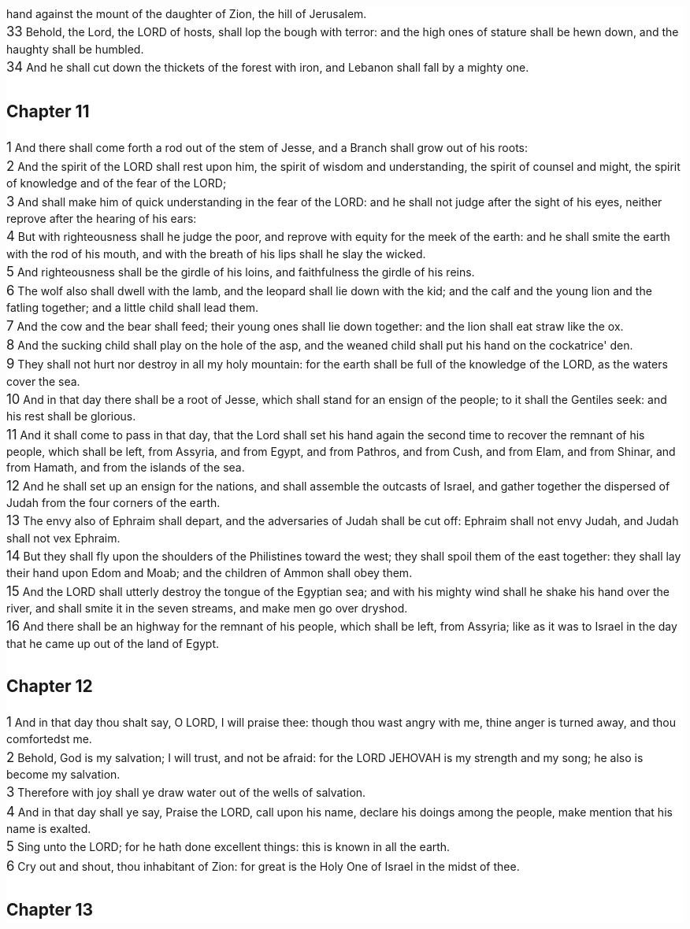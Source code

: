 hand against the mount of the daughter of Zion, the hill of Jerusalem.  <br><span style="font-size:larger;">33</span>  Behold, the Lord, the LORD of hosts, shall lop the bough with terror: and the high ones of stature shall be hewn down, and the haughty shall be humbled. <br><span style="font-size:larger;">34</span>  And he shall cut down the thickets of the forest with iron, and Lebanon shall fall by a mighty one.  <br>
## Chapter 11
<span style="font-size:larger;">1</span>  And there shall come forth a rod out of the stem of Jesse, and a Branch shall grow out of his roots: <br><span style="font-size:larger;">2</span>  And the spirit of the LORD shall rest upon him, the spirit of wisdom and understanding, the spirit of counsel and might, the spirit of knowledge and of the fear of the LORD; <br><span style="font-size:larger;">3</span>  And shall make him of quick understanding in the fear of the LORD: and he shall not judge after the sight of his eyes, neither reprove after the hearing of his ears: <br><span style="font-size:larger;">4</span>  But with righteousness shall he judge the poor, and reprove with equity for the meek of the earth: and he shall smite the earth with the rod of his mouth, and with the breath of his lips shall he slay the wicked. <br><span style="font-size:larger;">5</span>  And righteousness shall be the girdle of his loins, and faithfulness the girdle of his reins. <br><span style="font-size:larger;">6</span>  The wolf also shall dwell with the lamb, and the leopard shall lie down with the kid; and the calf and the young lion and the fatling together; and a little child shall lead them. <br><span style="font-size:larger;">7</span>  And the cow and the bear shall feed; their young ones shall lie down together: and the lion shall eat straw like the ox. <br><span style="font-size:larger;">8</span>  And the sucking child shall play on the hole of the asp, and the weaned child shall put his hand on the cockatrice' den.  <br><span style="font-size:larger;">9</span>  They shall not hurt nor destroy in all my holy mountain: for the earth shall be full of the knowledge of the LORD, as the waters cover the sea. <br><span style="font-size:larger;">10</span>  And in that day there shall be a root of Jesse, which shall stand for an ensign of the people; to it shall the Gentiles seek: and his rest shall be glorious.  <br><span style="font-size:larger;">11</span>  And it shall come to pass in that day, that the Lord shall set his hand again the second time to recover the remnant of his people, which shall be left, from Assyria, and from Egypt, and from Pathros, and from Cush, and from Elam, and from Shinar, and from Hamath, and from the islands of the sea.  <br><span style="font-size:larger;">12</span>  And he shall set up an ensign for the nations, and shall assemble the outcasts of Israel, and gather together the dispersed of Judah from the four corners of the earth. <br><span style="font-size:larger;">13</span>  The envy also of Ephraim shall depart, and the adversaries of Judah shall be cut off: Ephraim shall not envy Judah, and Judah shall not vex Ephraim. <br><span style="font-size:larger;">14</span>  But they shall fly upon the shoulders of the Philistines toward the west; they shall spoil them of the east together: they shall lay their hand upon Edom and Moab; and the children of Ammon shall obey them. <br><span style="font-size:larger;">15</span>  And the LORD shall utterly destroy the tongue of the Egyptian sea; and with his mighty wind shall he shake his hand over the river, and shall smite it in the seven streams, and make men go over dryshod. <br><span style="font-size:larger;">16</span>  And there shall be an highway for the remnant of his people, which shall be left, from Assyria; like as it was to Israel in the day that he came up out of the land of Egypt. <br>
## Chapter 12
<span style="font-size:larger;">1</span>  And in that day thou shalt say, O LORD, I will praise thee: though thou wast angry with me, thine anger is turned away, and thou comfortedst me. <br><span style="font-size:larger;">2</span>  Behold, God is my salvation; I will trust, and not be afraid: for the LORD JEHOVAH is my strength and my song; he also is become my salvation. <br><span style="font-size:larger;">3</span>  Therefore with joy shall ye draw water out of the wells of salvation. <br><span style="font-size:larger;">4</span>  And in that day shall ye say, Praise the LORD, call upon his name, declare his doings among the people, make mention that his name is exalted. <br><span style="font-size:larger;">5</span>  Sing unto the LORD; for he hath done excellent things: this is known in all the earth. <br><span style="font-size:larger;">6</span>  Cry out and shout, thou inhabitant of Zion: for great is the Holy One of Israel in the midst of thee. <br>
## Chapter 13